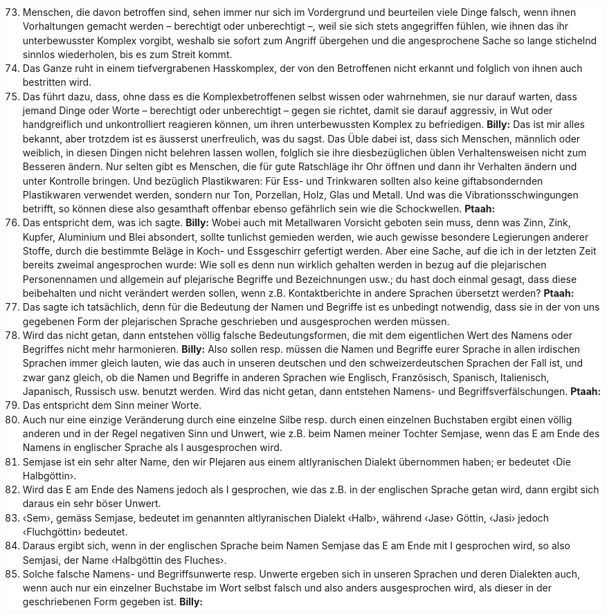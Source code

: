 73. Menschen, die davon betroffen sind, sehen immer nur sich im Vordergrund und beurteilen viele Dinge falsch, wenn ihnen Vorhaltungen gemacht werden – berechtigt oder unberechtigt –, weil sie sich stets angegriffen fühlen, wie ihnen das ihr unterbewusster Komplex vorgibt, weshalb sie sofort zum Angriff übergehen und die angesprochene Sache so lange stichelnd sinnlos wiederholen, bis es zum Streit kommt.
74. Das Ganze ruht in einem tiefvergrabenen Hasskomplex, der von den Betroffenen nicht erkannt und folglich von ihnen auch bestritten wird.
75. Das führt dazu, dass, ohne dass es die Komplexbetroffenen selbst wissen oder wahrnehmen, sie nur darauf warten, dass jemand Dinge oder Worte – berechtigt oder unberechtigt – gegen sie richtet, damit sie darauf aggressiv, in Wut oder handgreiflich und unkontrolliert reagieren können, um ihren unterbewussten Komplex zu befriedigen.
**Billy:**
Das ist mir alles bekannt, aber trotzdem ist es äusserst unerfreulich, was du sagst. Das Üble dabei ist, dass sich Menschen, männlich oder weiblich, in diesen Dingen nicht belehren lassen wollen, folglich sie ihre diesbezüglichen üblen Verhaltensweisen nicht zum Besseren ändern. Nur selten gibt es Menschen, die für gute Ratschläge ihr Ohr öffnen und dann ihr Verhalten ändern und unter Kontrolle bringen. Und bezüglich Plastikwaren: Für Ess- und Trinkwaren sollten also keine giftabsondernden Plastikwaren verwendet werden, sondern nur Ton, Porzellan, Holz, Glas und Metall. Und was die Vibrationsschwingungen betrifft, so können diese also gesamthaft offenbar ebenso gefährlich sein wie die Schockwellen.
**Ptaah:**
76. Das entspricht dem, was ich sagte.
**Billy:**
Wobei auch mit Metallwaren Vorsicht geboten sein muss, denn was Zinn, Zink, Kupfer, Aluminium und Blei absondert, sollte tunlichst gemieden werden, wie auch gewisse besondere Legierungen anderer Stoffe, durch die bestimmte Beläge in Koch- und Essgeschirr gefertigt werden. Aber eine Sache, auf die ich in der letzten Zeit bereits zweimal angesprochen wurde: Wie soll es denn nun wirklich gehalten werden in bezug auf die plejarischen Personennamen und allgemein auf plejarische Begriffe und Bezeichnungen usw.; du hast doch einmal gesagt, dass diese beibehalten und nicht verändert werden sollen, wenn z.B. Kontaktberichte in andere Sprachen übersetzt werden?
**Ptaah:**
77. Das sagte ich tatsächlich, denn für die Bedeutung der Namen und Begriffe ist es unbedingt notwendig, dass sie in der von uns gegebenen Form der plejarischen Sprache geschrieben und ausgesprochen werden müssen.
78. Wird das nicht getan, dann entstehen völlig falsche Bedeutungsformen, die mit dem eigentlichen Wert des Namens oder Begriffes nicht mehr harmonieren.
**Billy:**
Also sollen resp. müssen die Namen und Begriffe eurer Sprache in allen irdischen Sprachen immer gleich lauten, wie das auch in unseren deutschen und den schweizerdeutschen Sprachen der Fall ist, und zwar ganz gleich, ob die Namen und Begriffe in anderen Sprachen wie Englisch, Französisch, Spanisch, Italienisch, Japanisch, Russisch usw. benutzt werden. Wird das nicht getan, dann entstehen Namens- und Begriffsverfälschungen.
**Ptaah:**
79. Das entspricht dem Sinn meiner Worte.
80. Auch nur eine einzige Veränderung durch eine einzelne Silbe resp. durch einen einzelnen Buchstaben ergibt einen völlig anderen und in der Regel negativen Sinn und Unwert, wie z.B. beim Namen meiner Tochter Semjase, wenn das E am Ende des Namens in englischer Sprache als I ausgesprochen wird.
81. Semjase ist ein sehr alter Name, den wir Plejaren aus einem altlyranischen Dialekt übernommen haben; er bedeutet ‹Die Halbgöttin›.
82. Wird das E am Ende des Namens jedoch als I gesprochen, wie das z.B. in der englischen Sprache getan wird, dann ergibt sich daraus ein sehr böser Unwert.
83. ‹Sem›, gemäss Semjase, bedeutet im genannten altlyranischen Dialekt ‹Halb›, während ‹Jase› Göttin, ‹Jasi› jedoch ‹Fluchgöttin› bedeutet.
84. Daraus ergibt sich, wenn in der englischen Sprache beim Namen Semjase das E am Ende mit I gesprochen wird, so also Semjasi, der Name ‹Halbgöttin des Fluches›.
85. Solche falsche Namens- und Begriffsunwerte resp. Unwerte ergeben sich in unseren Sprachen und deren Dialekten auch, wenn auch nur ein einzelner Buchstabe im Wort selbst falsch und also anders ausgesprochen wird, als dieser in der geschriebenen Form gegeben ist.
**Billy:**